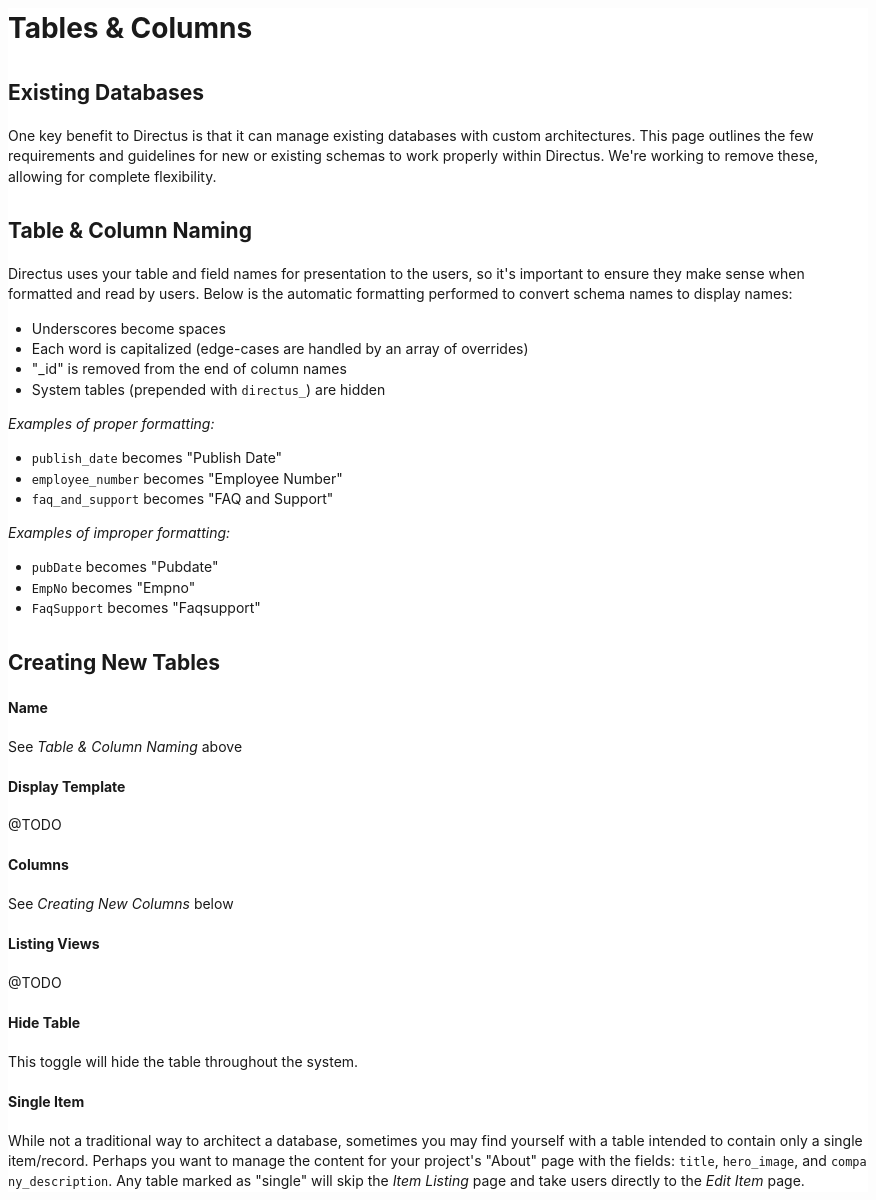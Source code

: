 # Tables & Columns

## Existing Databases
One key benefit to Directus is that it can manage existing databases with custom architectures. This page outlines the few requirements and guidelines for new or existing schemas to work properly within Directus. We're working to remove these, allowing for complete flexibility.


## Table & Column Naming
Directus uses your table and field names for presentation to the users, so it's important to ensure they make sense when formatted and read by users. Below is the automatic formatting performed to convert schema names to display names:

* Underscores become spaces
* Each word is capitalized (edge-cases are handled by an array of overrides)
* "_id" is removed from the end of column names
* System tables (prepended with `directus_`) are hidden

*Examples of proper formatting:*

* `publish_date` becomes "Publish Date"
* `employee_number` becomes "Employee Number"
* `faq_and_support` becomes "FAQ and Support"

*Examples of improper formatting:*

* `pubDate` becomes "Pubdate"
* `EmpNo` becomes "Empno"
* `FaqSupport` becomes "Faqsupport"


## Creating New Tables

#### Name
See *Table & Column Naming* above

#### Display Template
@TODO

#### Columns
See *Creating New Columns* below

#### Listing Views
@TODO

#### Hide Table
This toggle will hide the table throughout the system.

#### Single Item
While not a traditional way to architect a database, sometimes you may find yourself with a table intended to contain only a single item/record. Perhaps you want to manage the content for your project's "About" page with the fields: `title`, `hero_image`, and `company_description`. Any table marked as "single" will skip the _Item Listing_ page and take users directly to the _Edit Item_ page. 
